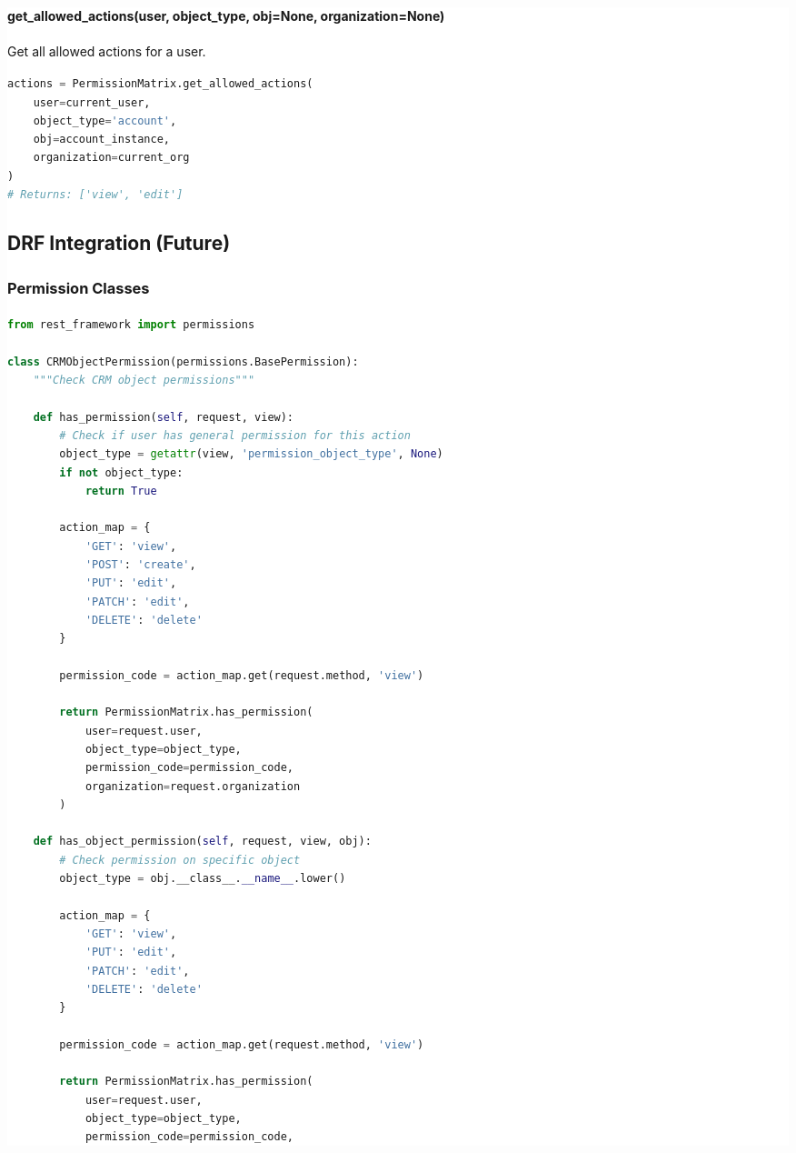 #### get_allowed_actions(user, object_type, obj=None, organization=None)
Get all allowed actions for a user.

```python
actions = PermissionMatrix.get_allowed_actions(
    user=current_user,
    object_type='account',
    obj=account_instance,
    organization=current_org
)
# Returns: ['view', 'edit']
```

## DRF Integration (Future)

### Permission Classes

```python
from rest_framework import permissions

class CRMObjectPermission(permissions.BasePermission):
    """Check CRM object permissions"""
    
    def has_permission(self, request, view):
        # Check if user has general permission for this action
        object_type = getattr(view, 'permission_object_type', None)
        if not object_type:
            return True
        
        action_map = {
            'GET': 'view',
            'POST': 'create',
            'PUT': 'edit',
            'PATCH': 'edit',
            'DELETE': 'delete'
        }
        
        permission_code = action_map.get(request.method, 'view')
        
        return PermissionMatrix.has_permission(
            user=request.user,
            object_type=object_type,
            permission_code=permission_code,
            organization=request.organization
        )
    
    def has_object_permission(self, request, view, obj):
        # Check permission on specific object
        object_type = obj.__class__.__name__.lower()
        
        action_map = {
            'GET': 'view',
            'PUT': 'edit',
            'PATCH': 'edit',
            'DELETE': 'delete'
        }
        
        permission_code = action_map.get(request.method, 'view')
        
        return PermissionMatrix.has_permission(
            user=request.user,
            object_type=object_type,
            permission_code=permission_code,
```